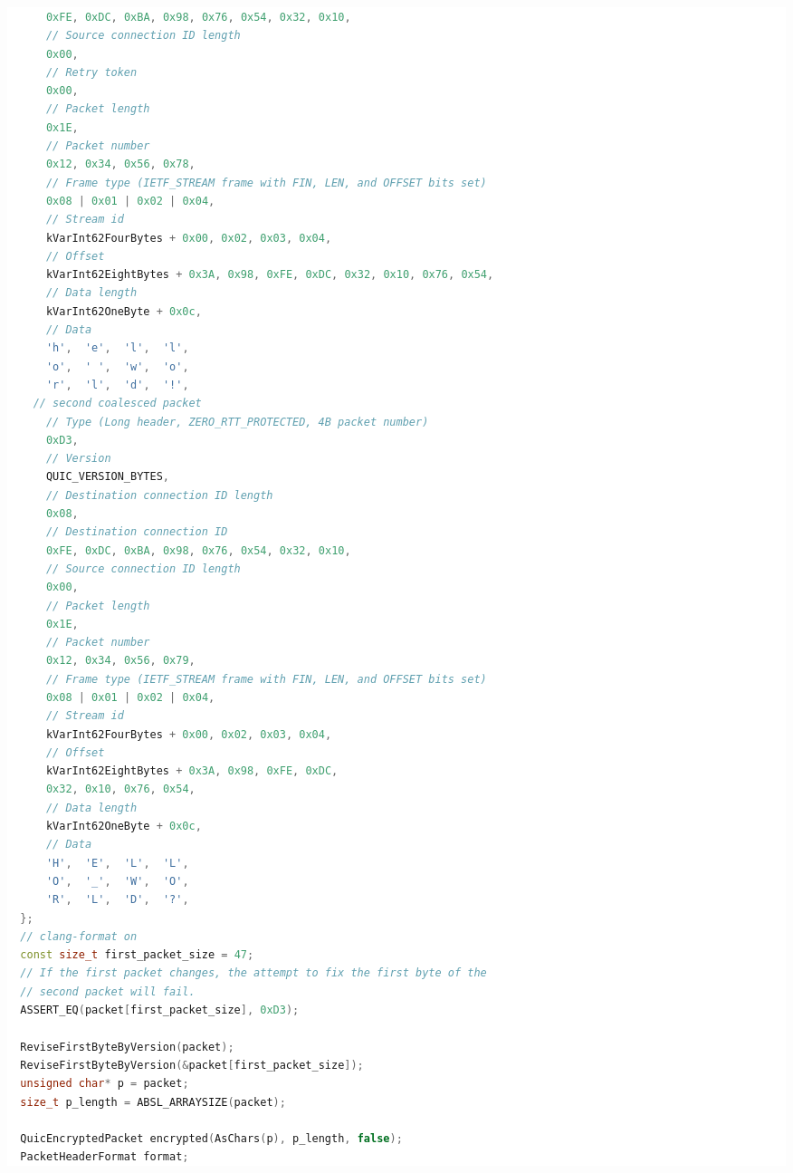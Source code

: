 ```cpp
      0xFE, 0xDC, 0xBA, 0x98, 0x76, 0x54, 0x32, 0x10,
      // Source connection ID length
      0x00,
      // Retry token
      0x00,
      // Packet length
      0x1E,
      // Packet number
      0x12, 0x34, 0x56, 0x78,
      // Frame type (IETF_STREAM frame with FIN, LEN, and OFFSET bits set)
      0x08 | 0x01 | 0x02 | 0x04,
      // Stream id
      kVarInt62FourBytes + 0x00, 0x02, 0x03, 0x04,
      // Offset
      kVarInt62EightBytes + 0x3A, 0x98, 0xFE, 0xDC, 0x32, 0x10, 0x76, 0x54,
      // Data length
      kVarInt62OneByte + 0x0c,
      // Data
      'h',  'e',  'l',  'l',
      'o',  ' ',  'w',  'o',
      'r',  'l',  'd',  '!',
    // second coalesced packet
      // Type (Long header, ZERO_RTT_PROTECTED, 4B packet number)
      0xD3,
      // Version
      QUIC_VERSION_BYTES,
      // Destination connection ID length
      0x08,
      // Destination connection ID
      0xFE, 0xDC, 0xBA, 0x98, 0x76, 0x54, 0x32, 0x10,
      // Source connection ID length
      0x00,
      // Packet length
      0x1E,
      // Packet number
      0x12, 0x34, 0x56, 0x79,
      // Frame type (IETF_STREAM frame with FIN, LEN, and OFFSET bits set)
      0x08 | 0x01 | 0x02 | 0x04,
      // Stream id
      kVarInt62FourBytes + 0x00, 0x02, 0x03, 0x04,
      // Offset
      kVarInt62EightBytes + 0x3A, 0x98, 0xFE, 0xDC,
      0x32, 0x10, 0x76, 0x54,
      // Data length
      kVarInt62OneByte + 0x0c,
      // Data
      'H',  'E',  'L',  'L',
      'O',  '_',  'W',  'O',
      'R',  'L',  'D',  '?',
  };
  // clang-format on
  const size_t first_packet_size = 47;
  // If the first packet changes, the attempt to fix the first byte of the
  // second packet will fail.
  ASSERT_EQ(packet[first_packet_size], 0xD3);

  ReviseFirstByteByVersion(packet);
  ReviseFirstByteByVersion(&packet[first_packet_size]);
  unsigned char* p = packet;
  size_t p_length = ABSL_ARRAYSIZE(packet);

  QuicEncryptedPacket encrypted(AsChars(p), p_length, false);
  PacketHeaderFormat format;
```